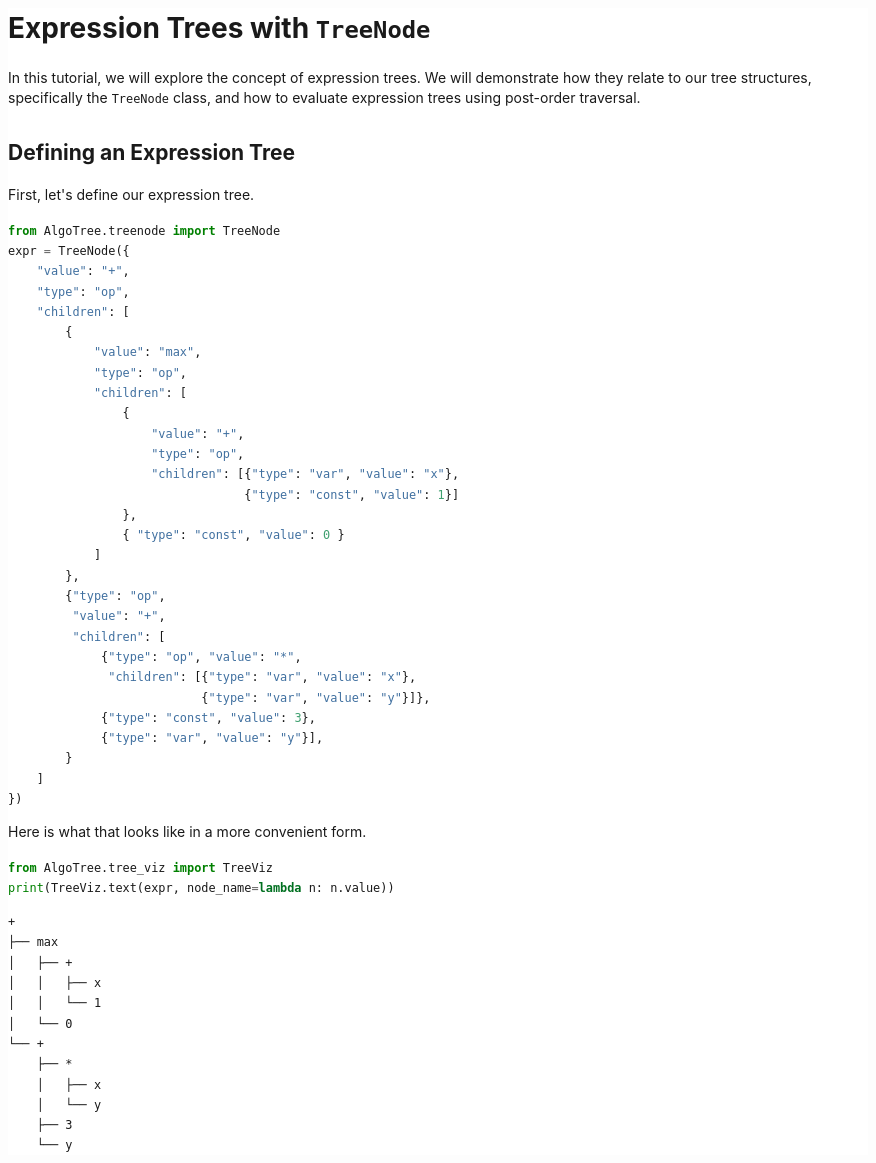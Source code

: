 # Expression Trees with `TreeNode`

In this tutorial, we will explore the concept of expression trees. We will demonstrate how they relate to our tree structures, specifically the `TreeNode` class, and how to evaluate expression trees using post-order traversal.

## Defining an Expression Tree

First, let's define our expression tree.

```python
from AlgoTree.treenode import TreeNode
expr = TreeNode({
    "value": "+",
    "type": "op",
    "children": [
        {
            "value": "max",
            "type": "op",
            "children": [
                {
                    "value": "+", 
                    "type": "op",
                    "children": [{"type": "var", "value": "x"},
                                 {"type": "const", "value": 1}]
                },
                { "type": "const", "value": 0 }
            ]
        },
        {"type": "op",
         "value": "+",
         "children": [
             {"type": "op", "value": "*",
              "children": [{"type": "var", "value": "x"},
                           {"type": "var", "value": "y"}]},
             {"type": "const", "value": 3}, 
             {"type": "var", "value": "y"}],
        }
    ]
})
```

Here is what that looks like in a more convenient form.

```python
from AlgoTree.tree_viz import TreeViz
print(TreeViz.text(expr, node_name=lambda n: n.value))
```

```
+
├── max
│   ├── +
│   │   ├── x
│   │   └── 1
│   └── 0
└── +
    ├── *
    │   ├── x
    │   └── y
    ├── 3
    └── y
```
